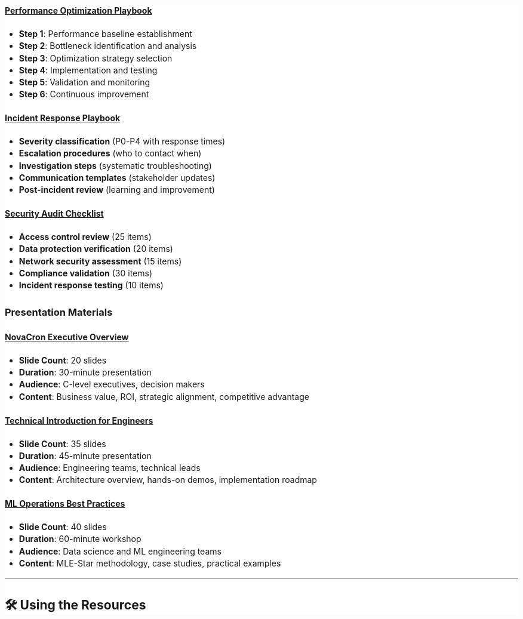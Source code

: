#### [Performance Optimization Playbook](playbooks/performance-optimization-playbook.md)
- **Step 1**: Performance baseline establishment
- **Step 2**: Bottleneck identification and analysis
- **Step 3**: Optimization strategy selection
- **Step 4**: Implementation and testing
- **Step 5**: Validation and monitoring
- **Step 6**: Continuous improvement

#### [Incident Response Playbook](playbooks/incident-response-playbook.md)
- **Severity classification** (P0-P4 with response times)
- **Escalation procedures** (who to contact when)
- **Investigation steps** (systematic troubleshooting)
- **Communication templates** (stakeholder updates)
- **Post-incident review** (learning and improvement)

#### [Security Audit Checklist](checklists/security-audit-checklist.md)
- **Access control review** (25 items)
- **Data protection verification** (20 items)
- **Network security assessment** (15 items)
- **Compliance validation** (30 items)
- **Incident response testing** (10 items)

### Presentation Materials

#### [NovaCron Executive Overview](presentations/executive-overview.pptx)
- **Slide Count**: 20 slides
- **Duration**: 30-minute presentation
- **Audience**: C-level executives, decision makers
- **Content**: Business value, ROI, strategic alignment, competitive advantage

#### [Technical Introduction for Engineers](presentations/technical-introduction.pptx)
- **Slide Count**: 35 slides  
- **Duration**: 45-minute presentation
- **Audience**: Engineering teams, technical leads
- **Content**: Architecture overview, hands-on demos, implementation roadmap

#### [ML Operations Best Practices](presentations/mlops-best-practices.pptx)
- **Slide Count**: 40 slides
- **Duration**: 60-minute workshop
- **Audience**: Data science and ML engineering teams
- **Content**: MLE-Star methodology, case studies, practical examples

---

## 🛠 Using the Resources

